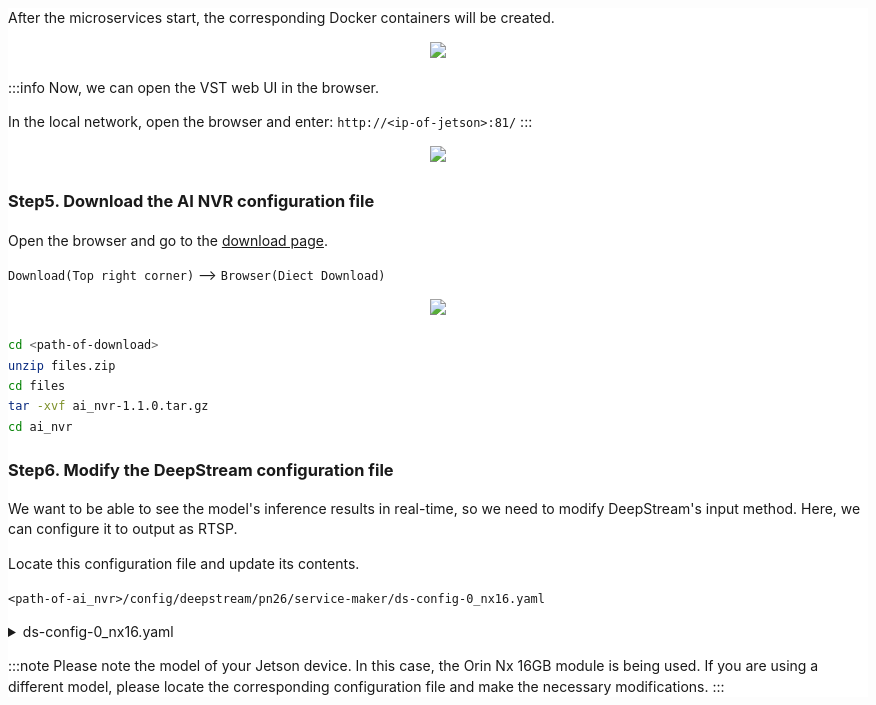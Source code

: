 After the microservices start, the corresponding Docker containers will be created.

<div align="center">
    <img width={900} 
     src="https://files.seeedstudio.com/wiki/reComputer-Jetson/ai-nvr/dockers.png" />
</div>

:::info
Now, we can open the VST web UI in the browser.

In the local network, open the browser and enter: `http://<ip-of-jetson>:81/`
:::

<div align="center">
    <img width={900} 
     src="https://files.seeedstudio.com/wiki/reComputer-Jetson/ai-nvr/webui.png" />
</div>

### Step5. Download the AI NVR configuration file

Open the browser and go to the [download page](https://catalog.ngc.nvidia.com/orgs/nvidia/teams/jps/resources/reference-workflow-and-resources).

`Download(Top right corner)` --> `Browser(Diect Download)`

<div align="center">
    <img width={900} 
     src="https://files.seeedstudio.com/wiki/reComputer-Jetson/ai-nvr/download_ai_nvr.png" />
</div>

```bash
cd <path-of-download>
unzip files.zip
cd files
tar -xvf ai_nvr-1.1.0.tar.gz
cd ai_nvr
```

### Step6. Modify the DeepStream configuration file

We want to be able to see the model's inference results in real-time, so we need to modify DeepStream's input method. Here, we can configure it to output as RTSP.


Locate this configuration file and update its contents.

`<path-of-ai_nvr>/config/deepstream/pn26/service-maker/ds-config-0_nx16.yaml`

<details><summary> ds-config-0_nx16.yaml </summary></details>

:::note
Please note the model of your Jetson device. In this case, the Orin Nx 16GB module is being used. If you are using a different model, please locate the corresponding configuration file and make the necessary modifications.
:::
